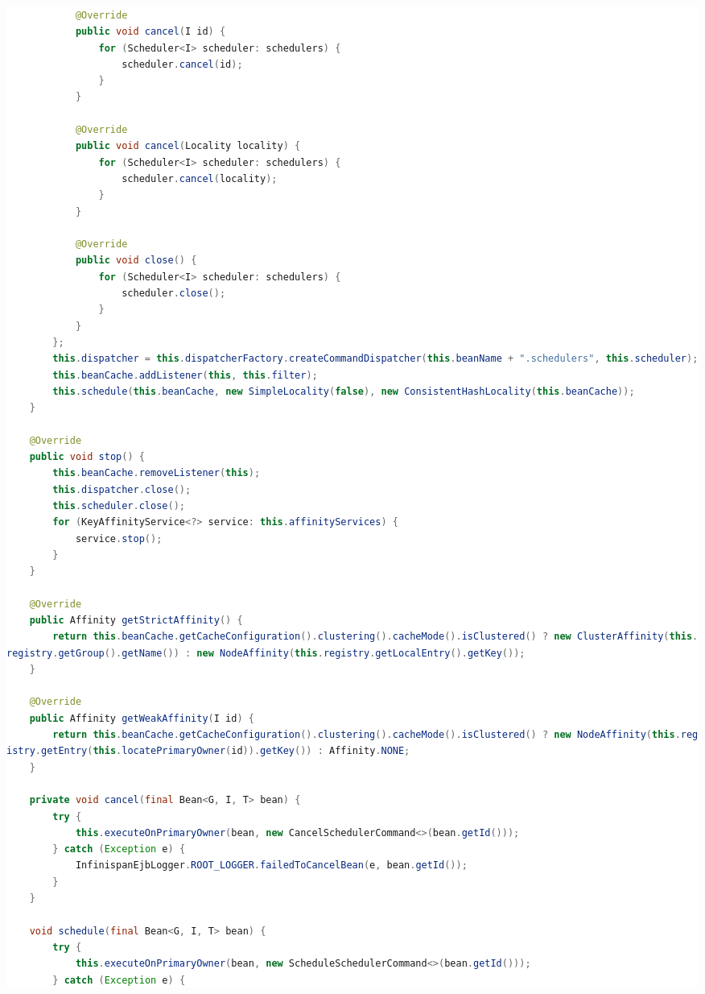 ```java
            @Override
            public void cancel(I id) {
                for (Scheduler<I> scheduler: schedulers) {
                    scheduler.cancel(id);
                }
            }

            @Override
            public void cancel(Locality locality) {
                for (Scheduler<I> scheduler: schedulers) {
                    scheduler.cancel(locality);
                }
            }

            @Override
            public void close() {
                for (Scheduler<I> scheduler: schedulers) {
                    scheduler.close();
                }
            }
        };
        this.dispatcher = this.dispatcherFactory.createCommandDispatcher(this.beanName + ".schedulers", this.scheduler);
        this.beanCache.addListener(this, this.filter);
        this.schedule(this.beanCache, new SimpleLocality(false), new ConsistentHashLocality(this.beanCache));
    }

    @Override
    public void stop() {
        this.beanCache.removeListener(this);
        this.dispatcher.close();
        this.scheduler.close();
        for (KeyAffinityService<?> service: this.affinityServices) {
            service.stop();
        }
    }

    @Override
    public Affinity getStrictAffinity() {
        return this.beanCache.getCacheConfiguration().clustering().cacheMode().isClustered() ? new ClusterAffinity(this.registry.getGroup().getName()) : new NodeAffinity(this.registry.getLocalEntry().getKey());
    }

    @Override
    public Affinity getWeakAffinity(I id) {
        return this.beanCache.getCacheConfiguration().clustering().cacheMode().isClustered() ? new NodeAffinity(this.registry.getEntry(this.locatePrimaryOwner(id)).getKey()) : Affinity.NONE;
    }

    private void cancel(final Bean<G, I, T> bean) {
        try {
            this.executeOnPrimaryOwner(bean, new CancelSchedulerCommand<>(bean.getId()));
        } catch (Exception e) {
            InfinispanEjbLogger.ROOT_LOGGER.failedToCancelBean(e, bean.getId());
        }
    }

    void schedule(final Bean<G, I, T> bean) {
        try {
            this.executeOnPrimaryOwner(bean, new ScheduleSchedulerCommand<>(bean.getId()));
        } catch (Exception e) {
```